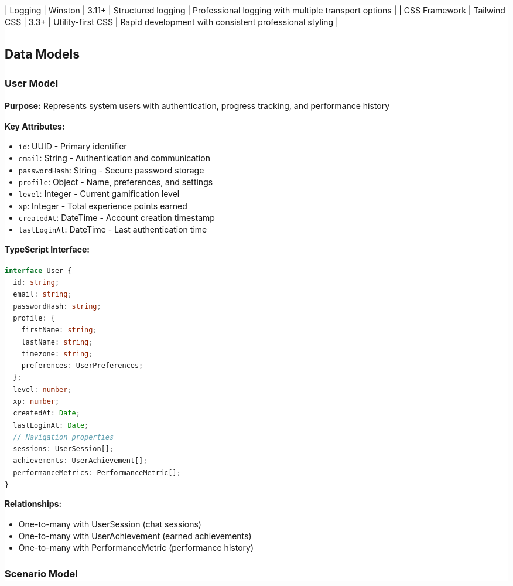 | Logging                 | Winston                | 3.11+      | Structured logging                 | Professional logging with multiple transport options                              |
| CSS Framework           | Tailwind CSS           | 3.3+       | Utility-first CSS                  | Rapid development with consistent professional styling                            |

## Data Models

### User Model

**Purpose:** Represents system users with authentication, progress tracking, and performance history

**Key Attributes:**

- `id`: UUID - Primary identifier
- `email`: String - Authentication and communication
- `passwordHash`: String - Secure password storage
- `profile`: Object - Name, preferences, and settings
- `level`: Integer - Current gamification level
- `xp`: Integer - Total experience points earned
- `createdAt`: DateTime - Account creation timestamp
- `lastLoginAt`: DateTime - Last authentication time

**TypeScript Interface:**

```typescript
interface User {
  id: string;
  email: string;
  passwordHash: string;
  profile: {
    firstName: string;
    lastName: string;
    timezone: string;
    preferences: UserPreferences;
  };
  level: number;
  xp: number;
  createdAt: Date;
  lastLoginAt: Date;
  // Navigation properties
  sessions: UserSession[];
  achievements: UserAchievement[];
  performanceMetrics: PerformanceMetric[];
}
```

**Relationships:**

- One-to-many with UserSession (chat sessions)
- One-to-many with UserAchievement (earned achievements)
- One-to-many with PerformanceMetric (performance history)

### Scenario Model
